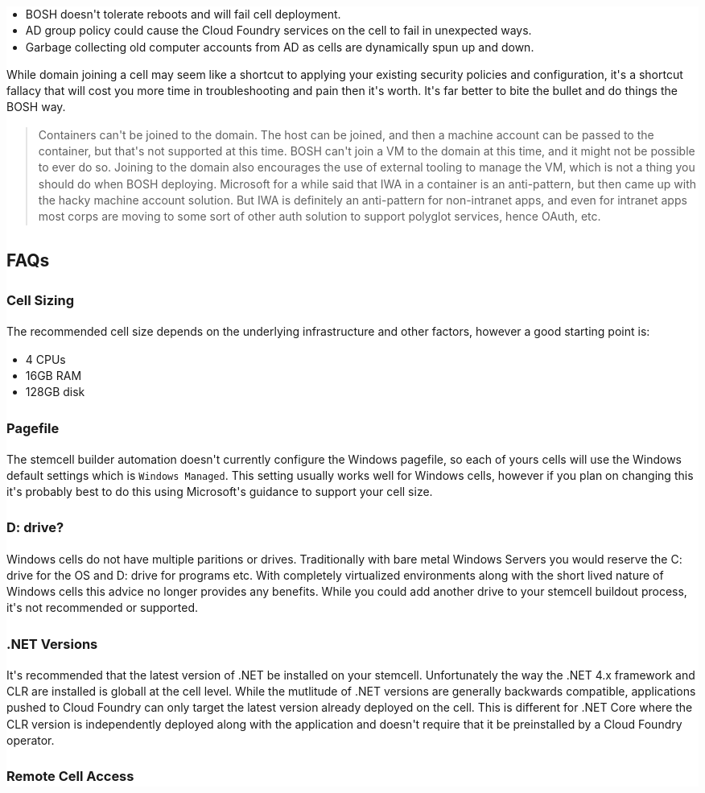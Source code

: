 - BOSH doesn't tolerate reboots and will fail cell deployment.
- AD group policy could cause the Cloud Foundry services on the cell to fail in unexpected ways.
- Garbage collecting old computer accounts from AD as cells are dynamically spun up and down.

While domain joining a cell may seem like a shortcut to applying your existing security policies and configuration, it's a shortcut fallacy that will cost you more time in troubleshooting and pain then it's worth. It's far better to bite the bullet and do things the BOSH way.

> Containers can't be joined to the domain. The host can be joined, and then a machine account can be passed to the container, but that's not supported at this time. BOSH can't join a VM to the domain at this time, and it might not be possible to ever do so. Joining to the domain also encourages the use of external tooling to manage the VM, which is not a thing you should do when BOSH deploying. Microsoft for a while said that IWA in a container is an anti-pattern, but then came up with the hacky machine account solution. But IWA is definitely an anti-pattern for non-intranet apps, and even for intranet apps most corps are moving to some sort of other auth solution to support polyglot services, hence OAuth, etc.

## FAQs

### Cell Sizing

The recommended cell size depends on the underlying infrastructure and other factors, however a good starting point is:

- 4 CPUs
- 16GB RAM
- 128GB disk

### Pagefile

The stemcell builder automation doesn't currently configure the Windows pagefile, so each of yours cells will use the Windows default settings which is `Windows Managed`. This setting usually works well for Windows cells, however if you plan on changing this it's probably best to do this using Microsoft's guidance to support your cell size.

### D: drive?

Windows cells do not have multiple paritions or drives. Traditionally with bare metal Windows Servers you would reserve the C: drive for the OS and D: drive for programs etc. With completely virtualized environments along with the short lived nature of Windows cells this advice no longer provides any benefits. While you could add another drive to your stemcell buildout process, it's not recommended or supported.

### .NET Versions

It's recommended that the latest version of .NET be installed on your stemcell. Unfortunately the way the .NET 4.x framework and CLR are installed is globall at the cell level. While the mutlitude of .NET versions are generally backwards compatible, applications pushed to Cloud Foundry can only target the latest version already deployed on the cell. This is different for .NET Core where the CLR version is independently deployed along with the application and doesn't require that it be preinstalled by a Cloud Foundry operator.

### Remote Cell Access
